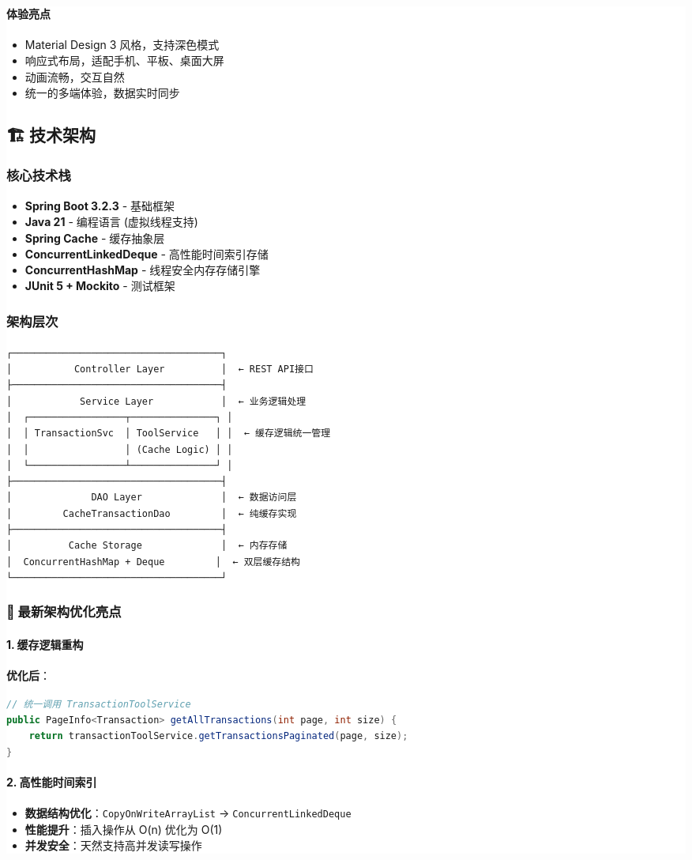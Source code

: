 #### 体验亮点
- Material Design 3 风格，支持深色模式
- 响应式布局，适配手机、平板、桌面大屏
- 动画流畅，交互自然
- 统一的多端体验，数据实时同步

## 🏗️ 技术架构

### 核心技术栈
- **Spring Boot 3.2.3** - 基础框架
- **Java 21** - 编程语言 (虚拟线程支持)
- **Spring Cache** - 缓存抽象层
- **ConcurrentLinkedDeque** - 高性能时间索引存储
- **ConcurrentHashMap** - 线程安全内存存储引擎
- **JUnit 5 + Mockito** - 测试框架

### 架构层次
```
┌─────────────────────────────────────┐
│           Controller Layer          │  ← REST API接口
├─────────────────────────────────────┤
│            Service Layer            │  ← 业务逻辑处理
│  ┌─────────────────┬───────────────┐ │
│  │ TransactionSvc  │ ToolService   │ │  ← 缓存逻辑统一管理
│  │                 │ (Cache Logic) │ │
│  └─────────────────┴───────────────┘ │
├─────────────────────────────────────┤
│              DAO Layer              │  ← 数据访问层
│         CacheTransactionDao         │  ← 纯缓存实现
├─────────────────────────────────────┤
│          Cache Storage              │  ← 内存存储
│  ConcurrentHashMap + Deque         │  ← 双层缓存结构
└─────────────────────────────────────┘
```

### 🔄 最新架构优化亮点

#### 1. 缓存逻辑重构

**优化后**：
```java
// 统一调用 TransactionToolService
public PageInfo<Transaction> getAllTransactions(int page, int size) {
    return transactionToolService.getTransactionsPaginated(page, size);
}
```

#### 2. 高性能时间索引
- **数据结构优化**：`CopyOnWriteArrayList` → `ConcurrentLinkedDeque`
- **性能提升**：插入操作从 O(n) 优化为 O(1)
- **并发安全**：天然支持高并发读写操作
